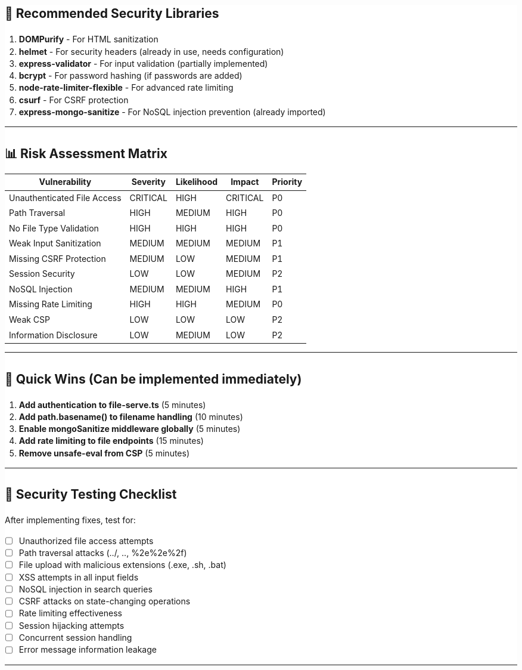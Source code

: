 
## 🔐 Recommended Security Libraries

1. **DOMPurify** - For HTML sanitization
2. **helmet** - For security headers (already in use, needs configuration)
3. **express-validator** - For input validation (partially implemented)
4. **bcrypt** - For password hashing (if passwords are added)
5. **node-rate-limiter-flexible** - For advanced rate limiting
6. **csurf** - For CSRF protection
7. **express-mongo-sanitize** - For NoSQL injection prevention (already imported)

---

## 📊 Risk Assessment Matrix

| Vulnerability | Severity | Likelihood | Impact | Priority |
|--------------|----------|------------|---------|----------|
| Unauthenticated File Access | CRITICAL | HIGH | CRITICAL | P0 |
| Path Traversal | HIGH | MEDIUM | HIGH | P0 |
| No File Type Validation | HIGH | HIGH | HIGH | P0 |
| Weak Input Sanitization | MEDIUM | MEDIUM | MEDIUM | P1 |
| Missing CSRF Protection | MEDIUM | LOW | MEDIUM | P1 |
| Session Security | LOW | LOW | MEDIUM | P2 |
| NoSQL Injection | MEDIUM | MEDIUM | HIGH | P1 |
| Missing Rate Limiting | HIGH | HIGH | MEDIUM | P0 |
| Weak CSP | LOW | LOW | LOW | P2 |
| Information Disclosure | LOW | MEDIUM | LOW | P2 |

---

## 🚀 Quick Wins (Can be implemented immediately)

1. **Add authentication to file-serve.ts** (5 minutes)
2. **Add path.basename() to filename handling** (10 minutes)
3. **Enable mongoSanitize middleware globally** (5 minutes)
4. **Add rate limiting to file endpoints** (15 minutes)
5. **Remove unsafe-eval from CSP** (5 minutes)

---

## 📝 Security Testing Checklist

After implementing fixes, test for:

- [ ] Unauthorized file access attempts
- [ ] Path traversal attacks (../, ..\, %2e%2e%2f)
- [ ] File upload with malicious extensions (.exe, .sh, .bat)
- [ ] XSS attempts in all input fields
- [ ] NoSQL injection in search queries
- [ ] CSRF attacks on state-changing operations
- [ ] Rate limiting effectiveness
- [ ] Session hijacking attempts
- [ ] Concurrent session handling
- [ ] Error message information leakage

---